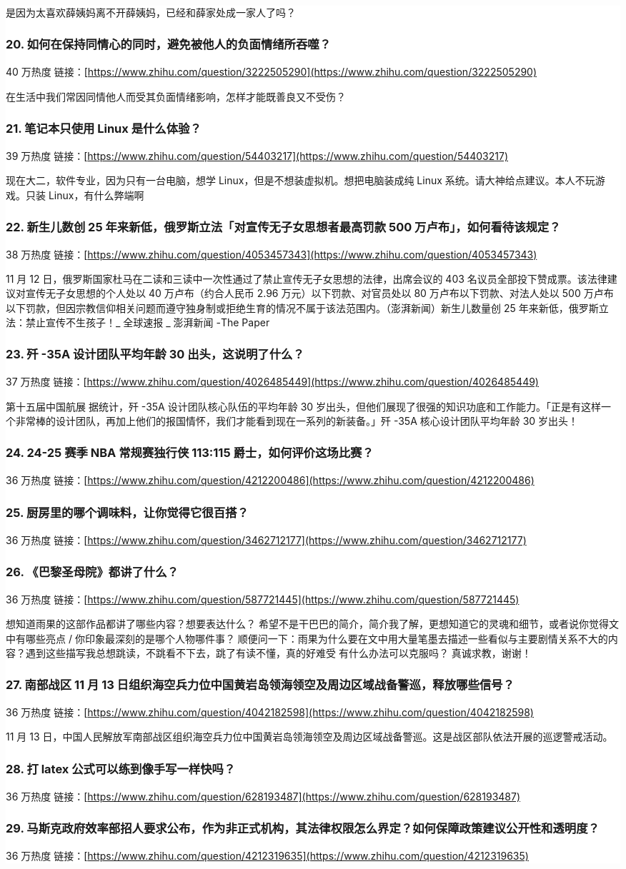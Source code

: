 是因为太喜欢薛姨妈离不开薛姨妈，已经和薛家处成一家人了吗？

### 20. 如何在保持同情心的同时，避免被他人的负面情绪所吞噬？
40 万热度 链接：[https://www.zhihu.com/question/3222505290](https://www.zhihu.com/question/3222505290)

在生活中我们常因同情他人而受其负面情绪影响，怎样才能既善良又不受伤？

### 21. 笔记本只使用 Linux 是什么体验？
39 万热度 链接：[https://www.zhihu.com/question/54403217](https://www.zhihu.com/question/54403217)

现在大二，软件专业，因为只有一台电脑，想学 Linux，但是不想装虚拟机。想把电脑装成纯 Linux 系统。请大神给点建议。本人不玩游戏。只装 Linux，有什么弊端啊

### 22. 新生儿数创 25 年来新低，俄罗斯立法「对宣传无子女思想者最高罚款 500 万卢布」，如何看待该规定？
38 万热度 链接：[https://www.zhihu.com/question/4053457343](https://www.zhihu.com/question/4053457343)

11 月 12 日，俄罗斯国家杜马在二读和三读中一次性通过了禁止宣传无子女思想的法律，出席会议的 403 名议员全部投下赞成票。该法律建议对宣传无子女思想的个人处以 40 万卢布（约合人民币 2.96 万元）以下罚款、对官员处以 80 万卢布以下罚款、对法人处以 500 万卢布以下罚款，但因宗教信仰相关问题而遵守独身制或拒绝生育的情况不属于该法范围内。（澎湃新闻）新生儿数量创 25 年来新低，俄罗斯立法：禁止宣传不生孩子！_ 全球速报 _ 澎湃新闻 -The Paper

### 23. 歼 -35A 设计团队平均年龄 30 出头，这说明了什么？
37 万热度 链接：[https://www.zhihu.com/question/4026485449](https://www.zhihu.com/question/4026485449)

第十五届中国航展 据统计，歼 -35A 设计团队核心队伍的平均年龄 30 岁出头，但他们展现了很强的知识功底和工作能力。「正是有这样一个非常棒的设计团队，再加上他们的报国情怀，我们才能看到现在一系列的新装备。」歼 -35A 核心设计团队平均年龄 30 岁出头！

### 24. 24-25 赛季 NBA 常规赛独行侠 113:115 爵士，如何评价这场比赛？
36 万热度 链接：[https://www.zhihu.com/question/4212200486](https://www.zhihu.com/question/4212200486)



### 25. 厨房里的哪个调味料，让你觉得它很百搭？
36 万热度 链接：[https://www.zhihu.com/question/3462712177](https://www.zhihu.com/question/3462712177)



### 26. 《巴黎圣母院》都讲了什么？
36 万热度 链接：[https://www.zhihu.com/question/587721445](https://www.zhihu.com/question/587721445)

想知道雨果的这部作品都讲了哪些内容？想要表达什么？ 希望不是干巴巴的简介，简介我了解，更想知道它的灵魂和细节，或者说你觉得文中有哪些亮点 / 你印象最深刻的是哪个人物哪件事？ 顺便问一下：雨果为什么要在文中用大量笔墨去描述一些看似与主要剧情关系不大的内容？遇到这些描写我总想跳读，不跳看不下去，跳了有读不懂，真的好难受 有什么办法可以克服吗？ 真诚求教，谢谢！

### 27. 南部战区 11 月 13 日组织海空兵力位中国黄岩岛领海领空及周边区域战备警巡，释放哪些信号？
36 万热度 链接：[https://www.zhihu.com/question/4042182598](https://www.zhihu.com/question/4042182598)

11 月 13 日，中国人民解放军南部战区组织海空兵力位中国黄岩岛领海领空及周边区域战备警巡。这是战区部队依法开展的巡逻警戒活动。

### 28. 打 latex 公式可以练到像手写一样快吗？
36 万热度 链接：[https://www.zhihu.com/question/628193487](https://www.zhihu.com/question/628193487)



### 29. 马斯克政府效率部招人要求公布，作为非正式机构，其法律权限怎么界定？如何保障政策建议公开性和透明度？
36 万热度 链接：[https://www.zhihu.com/question/4212319635](https://www.zhihu.com/question/4212319635)
